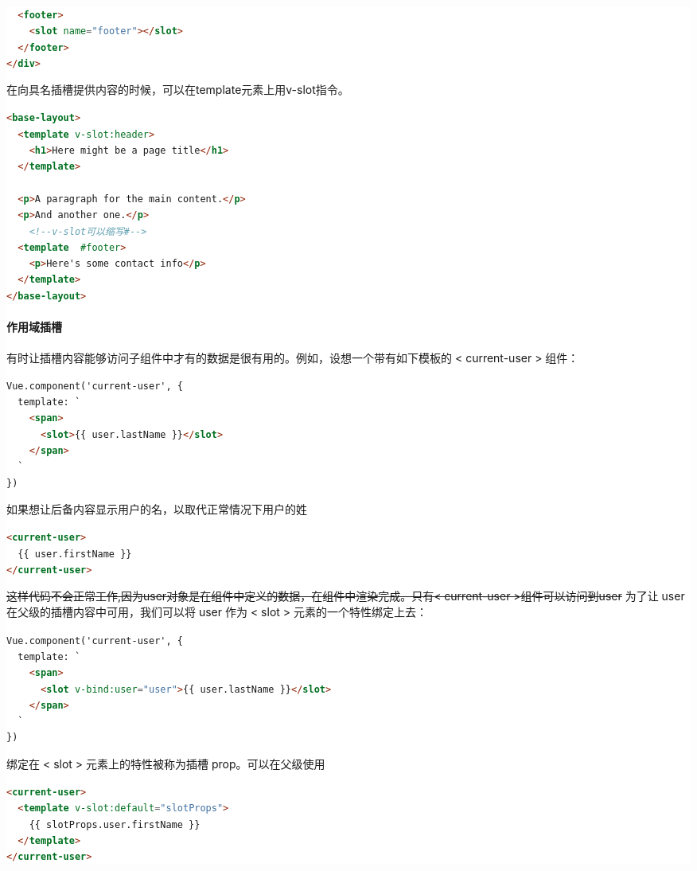 ``` html
  <footer>
    <slot name="footer"></slot>
  </footer>
</div>
```
在向具名插槽提供内容的时候，可以在template元素上用v-slot指令。
``` html
<base-layout>
  <template v-slot:header>
    <h1>Here might be a page title</h1>
  </template>

  <p>A paragraph for the main content.</p>
  <p>And another one.</p>
	<!--v-slot可以缩写#-->
  <template  #footer>
    <p>Here's some contact info</p>
  </template>
</base-layout>
```

#### 作用域插槽
有时让插槽内容能够访问子组件中才有的数据是很有用的。例如，设想一个带有如下模板的 < current-user > 组件：
``` html
Vue.component('current-user', {
  template: `
    <span>
      <slot>{{ user.lastName }}</slot>
    </span>
  `
})
```

如果想让后备内容显示用户的名，以取代正常情况下用户的姓
``` html
<current-user>
  {{ user.firstName }}
</current-user>
```
~~这样代码不会正常工作,因为user对象是在组件中定义的数据，在组件中渲染完成。只有< current-user >组件可以访问到user~~
为了让 user 在父级的插槽内容中可用，我们可以将 user 作为 < slot > 元素的一个特性绑定上去：
``` html
Vue.component('current-user', {
  template: `
    <span>
      <slot v-bind:user="user">{{ user.lastName }}</slot>
    </span>
  `
})
```
绑定在 < slot > 元素上的特性被称为插槽 prop。可以在父级使用
``` html
<current-user>
  <template v-slot:default="slotProps">
    {{ slotProps.user.firstName }}
  </template>
</current-user>
```
